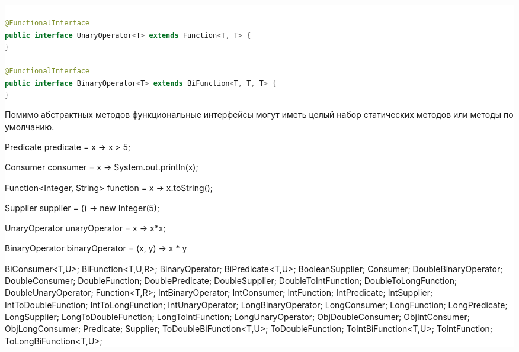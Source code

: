 ```java

@FunctionalInterface
public interface UnaryOperator<T> extends Function<T, T> {
}

@FunctionalInterface
public interface BinaryOperator<T> extends BiFunction<T, T, T> {
}
```

Помимо абстрактных методов функциональные интерфейсы могут иметь целый набор статических методов или методы по
умолчанию.

Predicate<Integer> predicate = x -> x > 5;

Consumer<Integer> consumer = x -> System.out.println(x);

Function<Integer, String> function = x -> x.toString();

Supplier<Integer> supplier = () -> new Integer(5);

UnaryOperator<Integer> unaryOperator = x -> x*x;

BinaryOperator<Integer> binaryOperator = (x, y) -> x * y

BiConsumer<T,U>;
BiFunction<T,U,R>;
BinaryOperator<T>;
BiPredicate<T,U>;
BooleanSupplier;
Consumer<T>;
DoubleBinaryOperator;
DoubleConsumer;
DoubleFunction<R>;
DoublePredicate;
DoubleSupplier;
DoubleToIntFunction;
DoubleToLongFunction;
DoubleUnaryOperator;
Function<T,R>;
IntBinaryOperator;
IntConsumer;
IntFunction<R>;
IntPredicate;
IntSupplier;
IntToDoubleFunction;
IntToLongFunction;
IntUnaryOperator;
LongBinaryOperator;
LongConsumer;
LongFunction<R>;
LongPredicate;
LongSupplier;
LongToDoubleFunction;
LongToIntFunction;
LongUnaryOperator;
ObjDoubleConsumer<T>;
ObjIntConsumer<T>;
ObjLongConsumer<T>;
Predicate<T>;
Supplier<T>;
ToDoubleBiFunction<T,U>;
ToDoubleFunction<T>;
ToIntBiFunction<T,U>;
ToIntFunction<T>;
ToLongBiFunction<T,U>;